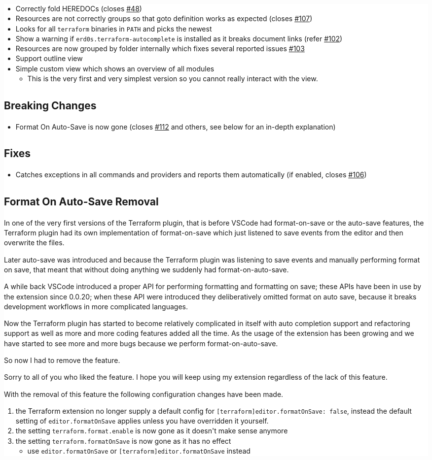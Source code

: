 - Correctly fold HEREDOCs (closes [#48](https://github.com/mauve/vscode-terraform/issues/48))
- Resources are not correctly groups so that goto definition works as expected (closes [#107](https://github.com/mauve/vscode-terraform/issues/107))
- Looks for all `terraform` binaries in `PATH` and picks the newest
- Show a warning if `erd0s.terraform-autocomplete` is installed as it breaks document links (refer [#102](https://github.com/mauve/vscode-terraform/issues/102))
- Resources are now grouped by folder internally which fixes several reported issues [#103](https://github.com/mauve/vscode-terraform/issues/103)
- Support outline view
- Simple custom view which shows an overview of all modules
  - This is the very first and very simplest version so you cannot really interact with the view.

## Breaking Changes

- Format On Auto-Save is now gone (closes [#112](https://github.com/mauve/vscode-terraform/issues/112) and others, see below for an in-depth explanation)

## Fixes

- Catches exceptions in all commands and providers and reports them automatically (if enabled, closes [#106](https://github.com/mauve/vscode-terraform/issues/106))

## Format On Auto-Save Removal

In one of the very first versions of the Terraform plugin, that is before VSCode had format-on-save
or the auto-save features, the Terraform plugin had its own implementation of format-on-save which
just listened to save events from the editor and then overwrite the files.

Later auto-save was introduced and because the Terraform plugin was listening to save events and
manually performing format on save, that meant that without doing anything we suddenly had
format-on-auto-save.

A while back VSCode introduced a proper API for performing formatting and formatting on save; these
APIs have been in use by the extension since 0.0.20; when these API were introduced they deliberatively
omitted format on auto save, because it breaks development workflows in more complicated languages.

Now the Terraform plugin has started to become relatively complicated in itself with auto completion
support and refactoring support as well as more and more coding features added all the time. As the
usage of the extension has been growing and we have started to see more and more bugs because we
perform format-on-auto-save.

So now I had to remove the feature.

Sorry to all of you who liked the feature. I hope you will keep using my extension regardless of the lack of this feature.

With the removal of this feature the following configuration changes have been made.

1. the Terraform extension no longer supply a default config for `[terraform]editor.formatOnSave: false`, instead
   the default setting of `editor.formatOnSave` applies unless you have overridden it yourself.
1. the setting `terraform.format.enable` is now gone as it doesn't make sense anymore
1. the setting `terraform.formatOnSave` is now gone as it has no effect
   - use `editor.formatOnSave` or `[terraform]editor.formatOnSave` instead
